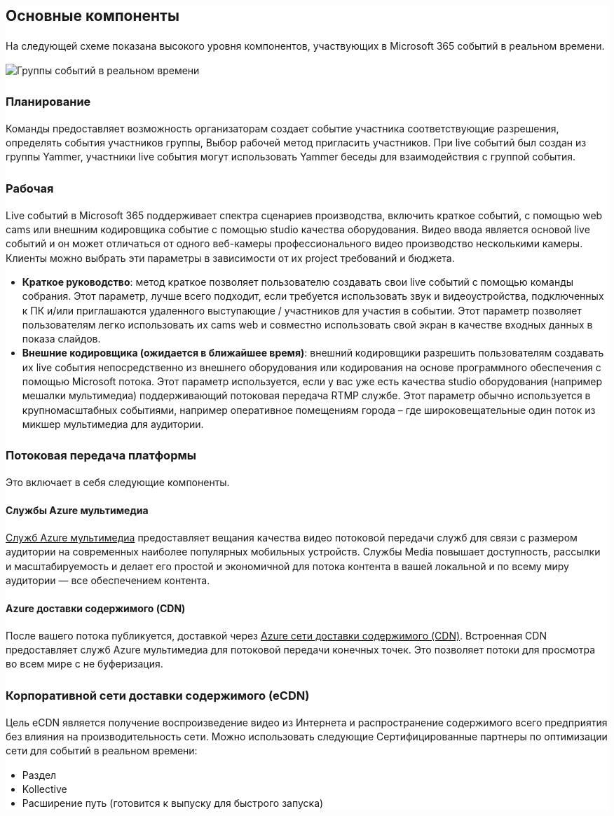 ## <a name="key-components"></a>Основные компоненты
На следующей схеме показана высокого уровня компонентов, участвующих в Microsoft 365 событий в реальном времени. 

![Группы событий в реальном времени](media/teams-live-events.png)

### <a name="scheduling"></a>Планирование
Команды предоставляет возможность организаторам создает событие участника соответствующие разрешения, определять события участников группы, Выбор рабочей метод пригласить участников. При live событий был создан из группы Yammer, участники live события могут использовать Yammer беседы для взаимодействия с группой события. 

### <a name="production"></a>Рабочая
Live событий в Microsoft 365 поддерживает спектра сценариев производства, включить краткое событий, с помощью web cams или внешним кодировщика событие с помощью studio качества оборудования. Видео ввода является основой live событий и он может отличаться от одного веб-камеры профессионального видео производство несколькими камеры. Клиенты можно выбрать эти параметры в зависимости от их project требований и бюджета. 
- **Краткое руководство**: метод краткое позволяет пользователю создавать свои live событий с помощью команды собрания. Этот параметр, лучше всего подходит, если требуется использовать звук и видеоустройства, подключенных к ПК и/или приглашаются удаленного выступающие / участников для участия в событии.  Этот параметр позволяет пользователям легко использовать их cams web и совместно использовать свой экран в качестве входных данных в показа слайдов.  
- **Внешние кодировщика (ожидается в ближайшее время)**: внешний кодировщики разрешить пользователям создавать их live события непосредственно из внешнего оборудования или кодирования на основе программного обеспечения с помощью Microsoft потока.  Этот параметр используется, если у вас уже есть качества studio оборудования (например мешалки мультимедиа) поддерживающий потоковая передача RTMP службе.  Этот параметр обычно используется в крупномасштабных событиями, например оперативное помещениям города – где широковещательные один поток из микшер мультимедиа для аудитории.  

### <a name="streaming-platform"></a>Потоковая передача платформы
Это включает в себя следующие компоненты.

#### <a name="azure-media-services"></a>Службы Azure мультимедиа
[Служб Azure мультимедиа](https://docs.microsoft.com/en-us/azure/media-services/previous/) предоставляет вещания качества видео потоковой передачи служб для связи с размером аудитории на современных наиболее популярных мобильных устройств. Службы Media повышает доступность, рассылки и масштабируемость и делает его простой и экономичной для потока контента в вашей локальной и по всему миру аудитории — все обеспечением контента.

#### <a name="azure-content-delivery-network-cdn"></a>Azure доставки содержимого (CDN)
После вашего потока публикуется, доставкой через [Azure сети доставки содержимого (CDN)](https://docs.microsoft.com/en-us/azure/cdn/). Встроенная CDN предоставляет служб Azure мультимедиа для потоковой передачи конечных точек. Это позволяет потоки для просмотра во всем мире с не буферизация. 

### <a name="enterprise-content-delivery-network-ecdn"></a>Корпоративной сети доставки содержимого (eCDN) 
Цель eCDN является получение воспроизведение видео из Интернета и распространение содержимого всего предприятия без влияния на производительность сети. Можно использовать следующие Сертифицированные партнеры по оптимизации сети для событий в реальном времени: 
- Раздел
- Kollective
- Расширение путь (готовится к выпуску для быстрого запуска)

